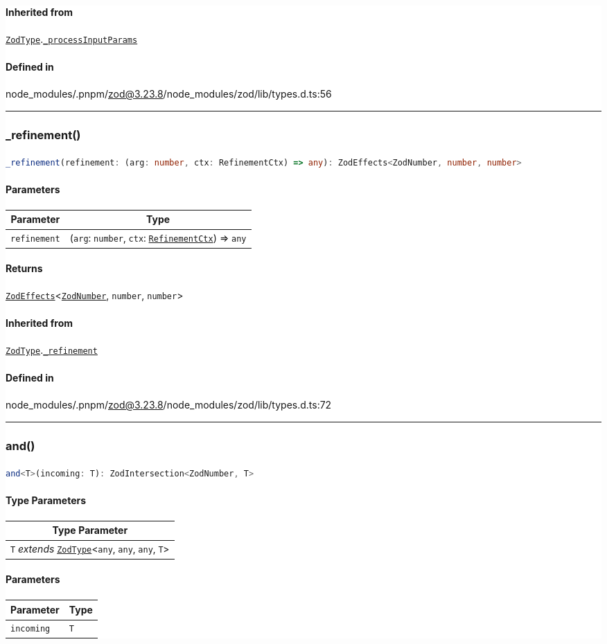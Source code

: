 #### Inherited from

[`ZodType`](ZodType.md).[`_processInputParams`](ZodType.md#_processinputparams)

#### Defined in

node\_modules/.pnpm/zod@3.23.8/node\_modules/zod/lib/types.d.ts:56

***

### \_refinement()

```ts
_refinement(refinement: (arg: number, ctx: RefinementCtx) => any): ZodEffects<ZodNumber, number, number>
```

#### Parameters

| Parameter | Type |
| ------ | ------ |
| `refinement` | (`arg`: `number`, `ctx`: [`RefinementCtx`](../interfaces/RefinementCtx.md)) => `any` |

#### Returns

[`ZodEffects`](ZodEffects.md)\<[`ZodNumber`](ZodNumber.md), `number`, `number`\>

#### Inherited from

[`ZodType`](ZodType.md).[`_refinement`](ZodType.md#_refinement)

#### Defined in

node\_modules/.pnpm/zod@3.23.8/node\_modules/zod/lib/types.d.ts:72

***

### and()

```ts
and<T>(incoming: T): ZodIntersection<ZodNumber, T>
```

#### Type Parameters

| Type Parameter |
| ------ |
| `T` *extends* [`ZodType`](ZodType.md)\<`any`, `any`, `any`, `T`\> |

#### Parameters

| Parameter | Type |
| ------ | ------ |
| `incoming` | `T` |
